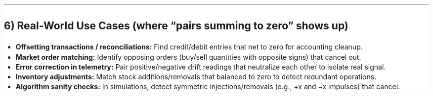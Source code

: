 ```python

```

---

## 6) Real-World Use Cases (where “pairs summing to zero” shows up)

* **Offsetting transactions / reconciliations:** Find credit/debit entries that net to zero for accounting cleanup.
* **Market order matching:** Identify opposing orders (buy/sell quantities with opposite signs) that cancel out.
* **Error correction in telemetry:** Pair positive/negative drift readings that neutralize each other to isolate real signal.
* **Inventory adjustments:** Match stock additions/removals that balanced to zero to detect redundant operations.
* **Algorithm sanity checks:** In simulations, detect symmetric injections/removals (e.g., +x and −x impulses) that cancel.
